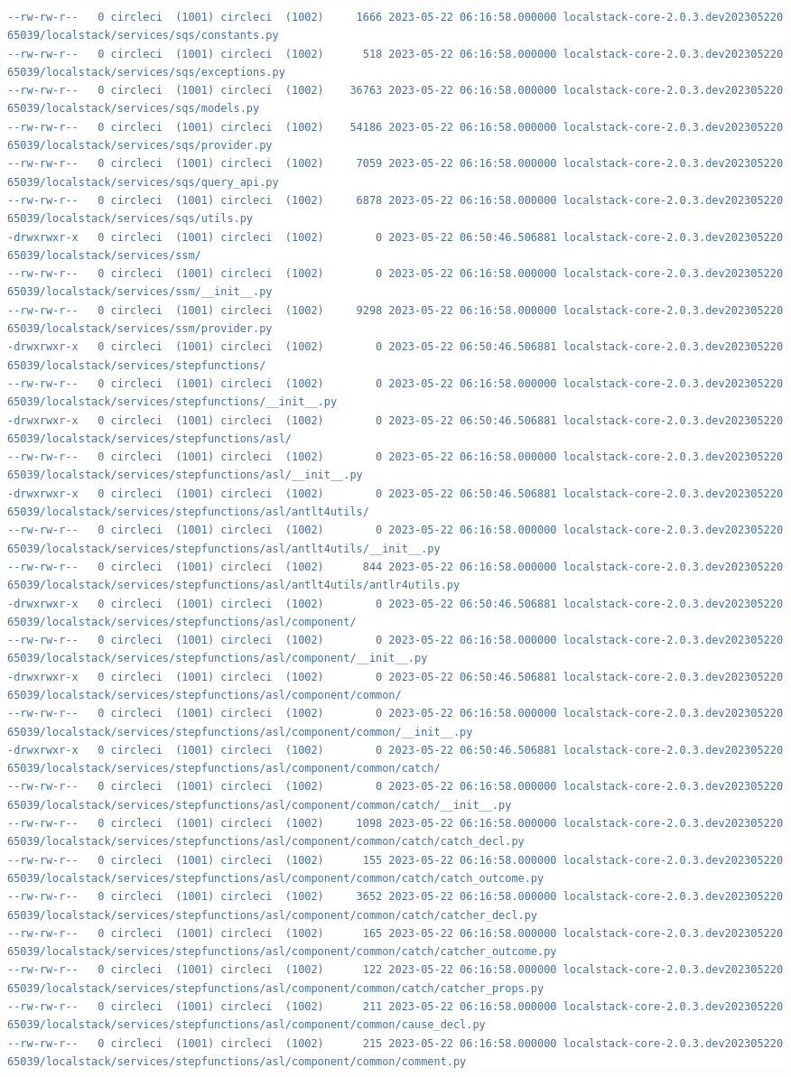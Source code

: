 ```diff
--rw-rw-r--   0 circleci  (1001) circleci  (1002)     1666 2023-05-22 06:16:58.000000 localstack-core-2.0.3.dev20230522065039/localstack/services/sqs/constants.py
--rw-rw-r--   0 circleci  (1001) circleci  (1002)      518 2023-05-22 06:16:58.000000 localstack-core-2.0.3.dev20230522065039/localstack/services/sqs/exceptions.py
--rw-rw-r--   0 circleci  (1001) circleci  (1002)    36763 2023-05-22 06:16:58.000000 localstack-core-2.0.3.dev20230522065039/localstack/services/sqs/models.py
--rw-rw-r--   0 circleci  (1001) circleci  (1002)    54186 2023-05-22 06:16:58.000000 localstack-core-2.0.3.dev20230522065039/localstack/services/sqs/provider.py
--rw-rw-r--   0 circleci  (1001) circleci  (1002)     7059 2023-05-22 06:16:58.000000 localstack-core-2.0.3.dev20230522065039/localstack/services/sqs/query_api.py
--rw-rw-r--   0 circleci  (1001) circleci  (1002)     6878 2023-05-22 06:16:58.000000 localstack-core-2.0.3.dev20230522065039/localstack/services/sqs/utils.py
-drwxrwxr-x   0 circleci  (1001) circleci  (1002)        0 2023-05-22 06:50:46.506881 localstack-core-2.0.3.dev20230522065039/localstack/services/ssm/
--rw-rw-r--   0 circleci  (1001) circleci  (1002)        0 2023-05-22 06:16:58.000000 localstack-core-2.0.3.dev20230522065039/localstack/services/ssm/__init__.py
--rw-rw-r--   0 circleci  (1001) circleci  (1002)     9298 2023-05-22 06:16:58.000000 localstack-core-2.0.3.dev20230522065039/localstack/services/ssm/provider.py
-drwxrwxr-x   0 circleci  (1001) circleci  (1002)        0 2023-05-22 06:50:46.506881 localstack-core-2.0.3.dev20230522065039/localstack/services/stepfunctions/
--rw-rw-r--   0 circleci  (1001) circleci  (1002)        0 2023-05-22 06:16:58.000000 localstack-core-2.0.3.dev20230522065039/localstack/services/stepfunctions/__init__.py
-drwxrwxr-x   0 circleci  (1001) circleci  (1002)        0 2023-05-22 06:50:46.506881 localstack-core-2.0.3.dev20230522065039/localstack/services/stepfunctions/asl/
--rw-rw-r--   0 circleci  (1001) circleci  (1002)        0 2023-05-22 06:16:58.000000 localstack-core-2.0.3.dev20230522065039/localstack/services/stepfunctions/asl/__init__.py
-drwxrwxr-x   0 circleci  (1001) circleci  (1002)        0 2023-05-22 06:50:46.506881 localstack-core-2.0.3.dev20230522065039/localstack/services/stepfunctions/asl/antlt4utils/
--rw-rw-r--   0 circleci  (1001) circleci  (1002)        0 2023-05-22 06:16:58.000000 localstack-core-2.0.3.dev20230522065039/localstack/services/stepfunctions/asl/antlt4utils/__init__.py
--rw-rw-r--   0 circleci  (1001) circleci  (1002)      844 2023-05-22 06:16:58.000000 localstack-core-2.0.3.dev20230522065039/localstack/services/stepfunctions/asl/antlt4utils/antlr4utils.py
-drwxrwxr-x   0 circleci  (1001) circleci  (1002)        0 2023-05-22 06:50:46.506881 localstack-core-2.0.3.dev20230522065039/localstack/services/stepfunctions/asl/component/
--rw-rw-r--   0 circleci  (1001) circleci  (1002)        0 2023-05-22 06:16:58.000000 localstack-core-2.0.3.dev20230522065039/localstack/services/stepfunctions/asl/component/__init__.py
-drwxrwxr-x   0 circleci  (1001) circleci  (1002)        0 2023-05-22 06:50:46.506881 localstack-core-2.0.3.dev20230522065039/localstack/services/stepfunctions/asl/component/common/
--rw-rw-r--   0 circleci  (1001) circleci  (1002)        0 2023-05-22 06:16:58.000000 localstack-core-2.0.3.dev20230522065039/localstack/services/stepfunctions/asl/component/common/__init__.py
-drwxrwxr-x   0 circleci  (1001) circleci  (1002)        0 2023-05-22 06:50:46.506881 localstack-core-2.0.3.dev20230522065039/localstack/services/stepfunctions/asl/component/common/catch/
--rw-rw-r--   0 circleci  (1001) circleci  (1002)        0 2023-05-22 06:16:58.000000 localstack-core-2.0.3.dev20230522065039/localstack/services/stepfunctions/asl/component/common/catch/__init__.py
--rw-rw-r--   0 circleci  (1001) circleci  (1002)     1098 2023-05-22 06:16:58.000000 localstack-core-2.0.3.dev20230522065039/localstack/services/stepfunctions/asl/component/common/catch/catch_decl.py
--rw-rw-r--   0 circleci  (1001) circleci  (1002)      155 2023-05-22 06:16:58.000000 localstack-core-2.0.3.dev20230522065039/localstack/services/stepfunctions/asl/component/common/catch/catch_outcome.py
--rw-rw-r--   0 circleci  (1001) circleci  (1002)     3652 2023-05-22 06:16:58.000000 localstack-core-2.0.3.dev20230522065039/localstack/services/stepfunctions/asl/component/common/catch/catcher_decl.py
--rw-rw-r--   0 circleci  (1001) circleci  (1002)      165 2023-05-22 06:16:58.000000 localstack-core-2.0.3.dev20230522065039/localstack/services/stepfunctions/asl/component/common/catch/catcher_outcome.py
--rw-rw-r--   0 circleci  (1001) circleci  (1002)      122 2023-05-22 06:16:58.000000 localstack-core-2.0.3.dev20230522065039/localstack/services/stepfunctions/asl/component/common/catch/catcher_props.py
--rw-rw-r--   0 circleci  (1001) circleci  (1002)      211 2023-05-22 06:16:58.000000 localstack-core-2.0.3.dev20230522065039/localstack/services/stepfunctions/asl/component/common/cause_decl.py
--rw-rw-r--   0 circleci  (1001) circleci  (1002)      215 2023-05-22 06:16:58.000000 localstack-core-2.0.3.dev20230522065039/localstack/services/stepfunctions/asl/component/common/comment.py
```